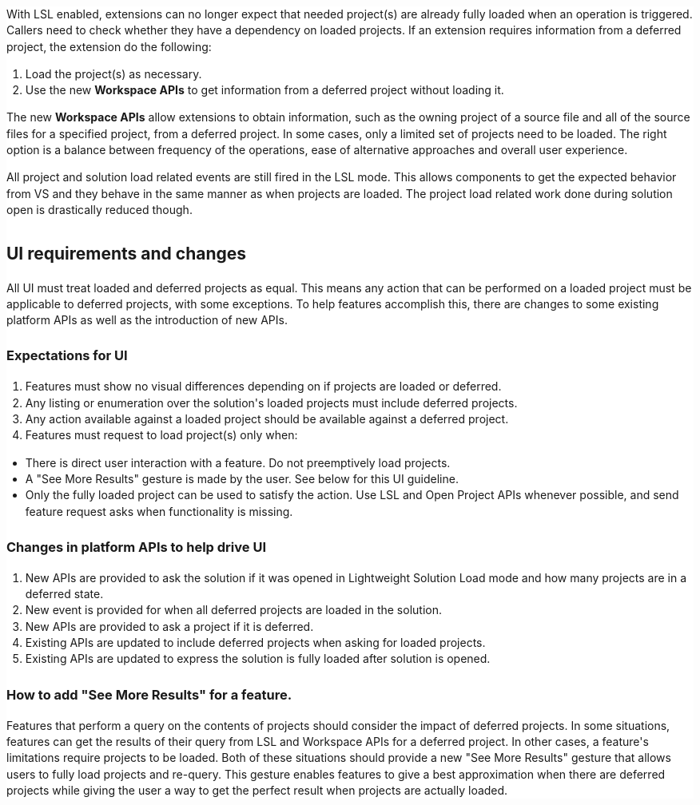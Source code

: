 With LSL enabled, extensions can no longer expect that needed project(s) are already fully loaded when an operation is triggered. Callers need to check whether they have a dependency on loaded projects. If an extension requires information from a deferred project, the extension do the following:

1. Load the project(s) as necessary.
2. Use the new **Workspace APIs** to get information from a deferred project without loading it.

The new **Workspace APIs** allow extensions to obtain information, such as the owning project of a source file and all of the source files for a specified project, from a deferred project. In some cases, only a limited set of projects need to be loaded. The right option is a balance between frequency of the operations, ease of alternative approaches and overall user experience.

All project and solution load related events are still fired in the LSL mode. This allows components to get the expected behavior from VS and they behave in the same manner as when projects are loaded. The project load related work done during solution open is drastically reduced though.

## UI requirements and changes

All UI must treat loaded and deferred projects as equal. This means any action that can be performed on a loaded project must be applicable to deferred projects, with some exceptions. To help features accomplish this, there are changes to some existing platform APIs as well as the introduction of new APIs.

### Expectations for UI

1. Features must show no visual differences depending on if projects are loaded or deferred.
2. Any listing or enumeration over the solution's loaded projects must include deferred projects.
3. Any action available against a loaded project should be available against a deferred project.
4. Features must request to load project(s) only when:
  * There is direct user interaction with a feature. Do not preemptively load projects.
  * A "See More Results" gesture is made by the user. See below for this UI guideline.
  * Only the fully loaded project can be used to satisfy the action. Use LSL and Open Project APIs whenever possible, and send feature request asks when functionality is missing.

### Changes in platform APIs to help drive UI

1. New APIs are provided to ask the solution if it was opened in Lightweight Solution Load mode and how many projects are in a deferred state.
2. New event is provided for when all deferred projects are loaded in the solution.
3. New APIs are provided to ask a project if it is deferred.
4. Existing APIs are updated to include deferred projects when asking for loaded projects.
5. Existing APIs are updated to express the solution is fully loaded after solution is opened.

### How to add "See More Results" for a feature.

Features that perform a query on the contents of projects should consider the impact of deferred projects. In some situations, features can get the results of their query from LSL and Workspace APIs for a deferred project. In other cases, a feature's limitations require projects to be loaded. Both of these situations should provide a new "See More Results" gesture that allows users to fully load projects and re-query. This gesture enables features to give a best approximation when there are deferred projects while giving the user a way to get the perfect result when projects are actually loaded.
